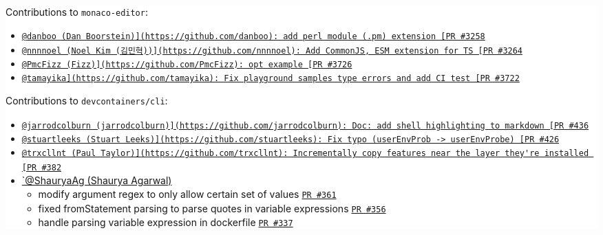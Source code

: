 Contributions to `monaco-editor`:

- [`@danboo (Dan Boorstein)](https://github.com/danboo): add perl module (.pm)
  extension [PR #3258`](https://github.com/microsoft/monaco-editor/pull/3258)
- [`@nnnnoel (Noel Kim (김민혁))](https://github.com/nnnnoel): Add CommonJS, ESM
  extension for TS
  [PR #3264`](https://github.com/microsoft/monaco-editor/pull/3264)
- [`@PmcFizz (Fizz)](https://github.com/PmcFizz): opt example
  [PR #3726`](https://github.com/microsoft/monaco-editor/pull/3726)
- [`@tamayika](https://github.com/tamayika): Fix playground samples type errors
  and add CI test
  [PR #3722`](https://github.com/microsoft/monaco-editor/pull/3722)

Contributions to `devcontainers/cli`:

- [`@jarrodcolburn (jarrodcolburn)](https://github.com/jarrodcolburn): Doc: add
  shell highlighting to markdown
  [PR #436`](https://github.com/devcontainers/cli/pull/436)
- [`@stuartleeks (Stuart Leeks)](https://github.com/stuartleeks): Fix typo
  (userEnvProb -> userEnvProbe)
  [PR #426`](https://github.com/devcontainers/cli/pull/426)
- [`@trxcllnt (Paul Taylor)](https://github.com/trxcllnt): Incrementally copy
  features near the layer they're installed
  [PR #382`](https://github.com/devcontainers/cli/pull/382)
- [`@ShauryaAg (Shaurya Agarwal)](https://github.com/ShauryaAg)
    - modify argument regex to only allow certain set of values
      [`PR #361`](https://github.com/devcontainers/cli/pull/361)
    - fixed fromStatement parsing to parse quotes in variable expressions
      [`PR #356`](https://github.com/devcontainers/cli/pull/356)
    - handle parsing variable expression in dockerfile
      [`PR #337`](https://github.com/devcontainers/cli/pull/337)

<a id="scroll-to-top" role="button" title="Scroll to top" aria-label="scroll to top" href="#"><span class="icon"></span></a>

<link rel="stylesheet" type="text/css" href="css/inproduct_releasenotes.css"/>
